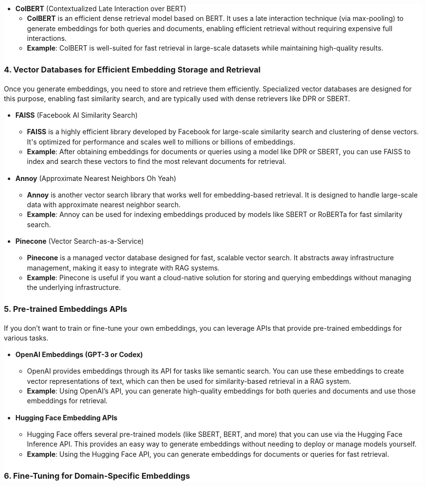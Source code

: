 - **ColBERT** (Contextualized Late Interaction over BERT)
  - **ColBERT** is an efficient dense retrieval model based on BERT. It uses a late interaction technique (via max-pooling) to generate embeddings for both queries and documents, enabling efficient retrieval without requiring expensive full interactions.
  - **Example**: ColBERT is well-suited for fast retrieval in large-scale datasets while maintaining high-quality results.

### 4. **Vector Databases for Efficient Embedding Storage and Retrieval**

Once you generate embeddings, you need to store and retrieve them efficiently. Specialized vector databases are designed for this purpose, enabling fast similarity search, and are typically used with dense retrievers like DPR or SBERT.

- **FAISS** (Facebook AI Similarity Search)
  - **FAISS** is a highly efficient library developed by Facebook for large-scale similarity search and clustering of dense vectors. It's optimized for performance and scales well to millions or billions of embeddings.
  - **Example**: After obtaining embeddings for documents or queries using a model like DPR or SBERT, you can use FAISS to index and search these vectors to find the most relevant documents for retrieval.

- **Annoy** (Approximate Nearest Neighbors Oh Yeah)
  - **Annoy** is another vector search library that works well for embedding-based retrieval. It is designed to handle large-scale data with approximate nearest neighbor search.
  - **Example**: Annoy can be used for indexing embeddings produced by models like SBERT or RoBERTa for fast similarity search.

- **Pinecone** (Vector Search-as-a-Service)
  - **Pinecone** is a managed vector database designed for fast, scalable vector search. It abstracts away infrastructure management, making it easy to integrate with RAG systems.
  - **Example**: Pinecone is useful if you want a cloud-native solution for storing and querying embeddings without managing the underlying infrastructure.

### 5. **Pre-trained Embeddings APIs**

If you don’t want to train or fine-tune your own embeddings, you can leverage APIs that provide pre-trained embeddings for various tasks.

- **OpenAI Embeddings (GPT-3 or Codex)**
  - OpenAI provides embeddings through its API for tasks like semantic search. You can use these embeddings to create vector representations of text, which can then be used for similarity-based retrieval in a RAG system.
  - **Example**: Using OpenAI’s API, you can generate high-quality embeddings for both queries and documents and use those embeddings for retrieval.

- **Hugging Face Embedding APIs**
  - Hugging Face offers several pre-trained models (like SBERT, BERT, and more) that you can use via the Hugging Face Inference API. This provides an easy way to generate embeddings without needing to deploy or manage models yourself.
  - **Example**: Using the Hugging Face API, you can generate embeddings for documents or queries for fast retrieval.

### 6. **Fine-Tuning for Domain-Specific Embeddings**
